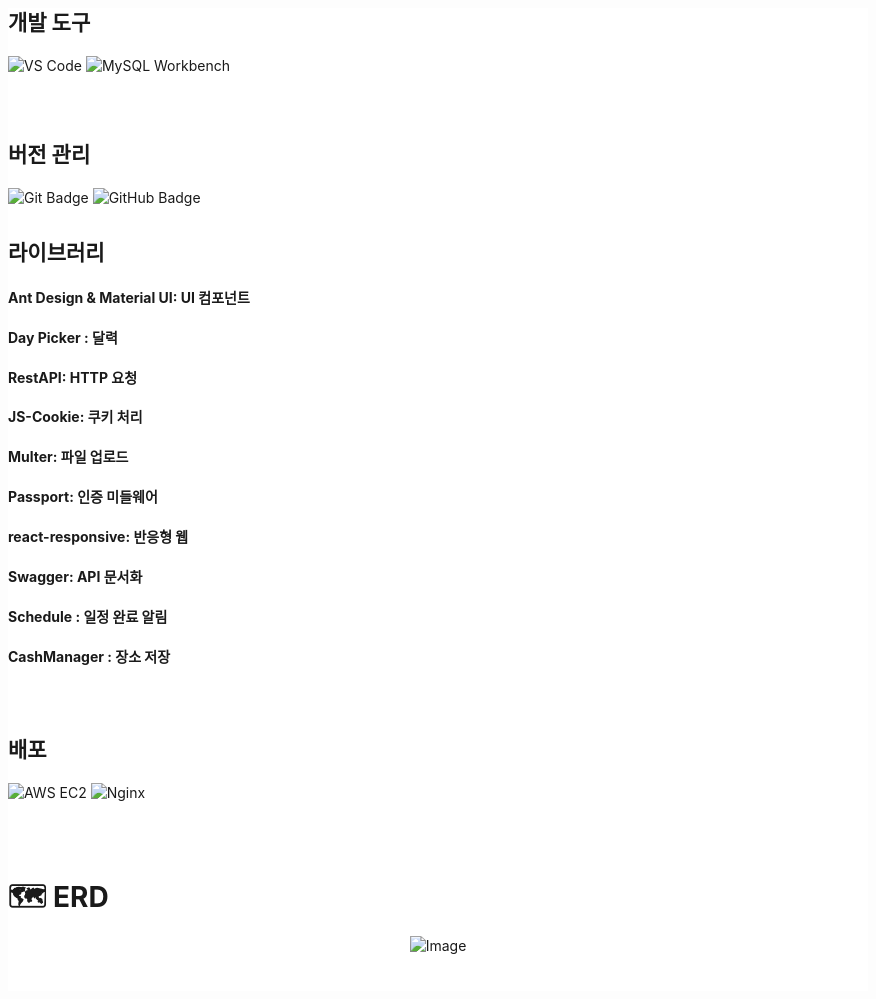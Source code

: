 </div>
  <h2>개발 도구</h2>
  
   ![VS Code](https://img.shields.io/badge/VS%20Code-007ACC?style=for-the-badge&logo=visual-studio-code&logoColor=white)
   ![MySQL Workbench](https://img.shields.io/badge/MySQLWorkbench-4479A1?style=for-the-badge&logo=mysql&logoColor=white)

   <br/>


  <h2>버전 관리</h2>
  <img src="https://img.shields.io/badge/git-%23F05032.svg?&style=for-the-badge&logo=git&logoColor=white" alt="Git Badge" />
  <img src="https://img.shields.io/badge/github-%23181717.svg?&style=for-the-badge&logo=github&logoColor=white" alt="GitHub Badge" />

  <br/>

  <h2>라이브러리</h2>

#### Ant Design & Material UI: UI 컴포넌트
#### Day Picker : 달력
#### RestAPI: HTTP 요청
#### JS-Cookie: 쿠키 처리
#### Multer: 파일 업로드
#### Passport: 인증 미들웨어
#### react-responsive: 반응형 웹
#### Swagger: API 문서화
#### Schedule : 일정 완료 알림
#### CashManager : 장소 저장

<br/>

  <h2>배포</h2>
  
   ![AWS EC2](https://img.shields.io/badge/AWS%20EC2-FF9900?style=for-the-badge&logo=amazon-aws&logoColor=white)
   ![Nginx](https://img.shields.io/badge/nginx-%23009639.svg?style=for-the-badge&logo=nginx&logoColor=white)


</div>

<br/>

# 🗺 ERD

<div align="center">

![Image](https://github.com/user-attachments/assets/21d99e63-82a5-4e19-b3e2-1068c39b61ec)
 
</div>

<br/>
